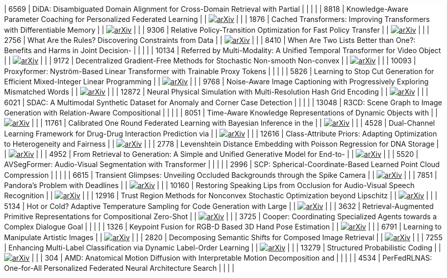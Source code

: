 | 6569 | DiDA: Disambiguated Domain Alignment for Cross-Domain Retrieval with Partial |  |  |  |
| 8818 | Knowledge-Aware Parameter Coaching for Personalized Federated Learning |  | [![arXiv](https://img.shields.io/badge/arXiv-2012.00898-b31b1b.svg)](https://arxiv.org/abs/2012.00898) |  |
| 1876 | Cached Transformers: Improving Transformers with Differentiable Memory |  | [![arXiv](https://img.shields.io/badge/arXiv-2107.03474-b31b1b.svg)](https://arxiv.org/abs/2107.03474) |  |
| 9306 | Relative Policy-Transition Optimization for Fast Policy Transfer |  | [![arXiv](https://img.shields.io/badge/arXiv-2206.06009-b31b1b.svg)](https://arxiv.org/abs/2206.06009) |  |
| 2756 | What Are the Rules? Discovering Constraints from Data |  | [![arXiv](https://img.shields.io/badge/arXiv-2003.00113-b31b1b.svg)](https://arxiv.org/abs/2003.00113) |  |
| 8410 | When Are Two Lists Better than One?: Benefits and Harms in Joint Decision- |  |  |  |
| 10134 | Referred by Multi-Modality: A Unified Temporal Transformer for Video Object |  | [![arXiv](https://img.shields.io/badge/arXiv-2305.16318-b31b1b.svg)](https://arxiv.org/abs/2305.16318) |  |
| 9172 | Decentralized Gradient-Free Methods for Stochastic Non-smooth Non-convex |  | [![arXiv](https://img.shields.io/badge/arXiv-1803.00139-b31b1b.svg)](https://arxiv.org/abs/1803.00139) |  |
| 10093 | Proxyformer: Nyström-Based Linear Transformer with Trainable Proxy Tokens |  |  |  |
| 5826 | Learning to Stop Cut Generation for Efficient Mixed-Integer Linear Programming |  | [![arXiv](https://img.shields.io/badge/arXiv-2401.17527-b31b1b.svg)](https://arxiv.org/abs/2401.17527) |  |
| 9768 | Noise-Aware Image Captioning with Progressively Exploring Mismatched Words |  | [![arXiv](https://img.shields.io/badge/arXiv-1804.00861-b31b1b.svg)](https://arxiv.org/abs/1804.00861) |  |
| 12872 | Neural Physical Simulation with Multi-Resolution Hash Grid Encoding |  | [![arXiv](https://img.shields.io/badge/arXiv-2302.01571-b31b1b.svg)](https://arxiv.org/abs/2302.01571) |  |
| 6021 | SDAC: A Multimodal Synthetic Dataset for Anomaly and Corner Case Detection |  |  |  |
| 13048 | R3CD: Scene Graph to Image Generation with Relation-Aware Compositional |  |  |  |
| 8051 | Time-Aware Knowledge Representations of Dynamic Objects with |  | [![arXiv](https://img.shields.io/badge/arXiv-1510.04206-b31b1b.svg)](https://arxiv.org/abs/1510.04206) |  |
| 11761 | Calibrated One Round Federated Learning with Bayesian Inference in the |  | [![arXiv](https://img.shields.io/badge/arXiv-1905.12022-b31b1b.svg)](https://arxiv.org/abs/1905.12022) |  |
| 4528 | Dual-Channel Learning Framework for Drug-Drug Interaction Prediction via |  | [![arXiv](https://img.shields.io/badge/arXiv-2209.13014-b31b1b.svg)](https://arxiv.org/abs/2209.13014) |  |
| 12616 | Class-Attribute Priors: Adapting Optimization to Heterogeneity and Fairness |  | [![arXiv](https://img.shields.io/badge/arXiv-1505.07434-b31b1b.svg)](https://arxiv.org/abs/1505.07434) |  |
| 2778 | Levenshtein Distance Embedding with Poisson Regression for DNA Storage |  | [![arXiv](https://img.shields.io/badge/arXiv-2312.07931-b31b1b.svg)](https://arxiv.org/abs/2312.07931) |  |
| 4952 | From Retrieval to Generation: A Simple and Unified Generative Model for End-to- |  | [![arXiv](https://img.shields.io/badge/arXiv-2212.08632-b31b1b.svg)](https://arxiv.org/abs/2212.08632) |  |
| 5520 | AVSegFormer: Audio-Visual Segmentation with Transformer |  |  |  |
| 2996 | SCP: Spherical-Coordinate-Based Learned Point Cloud Compression |  |  |  |
| 6615 | Transient Glimpses: Unveiling Occluded Backgrounds through the Spike Camera |  | [![arXiv](https://img.shields.io/badge/arXiv-2307.00821-b31b1b.svg)](https://arxiv.org/abs/2307.00821) |  |
| 7851 | Pandora’s Problem with Deadlines |  | [![arXiv](https://img.shields.io/badge/arXiv-2209.10299-b31b1b.svg)](https://arxiv.org/abs/2209.10299) |  |
| 10160 | Restoring Speaking Lips from Occlusion for Audio-Visual Speech Recognition |  | [![arXiv](https://img.shields.io/badge/arXiv-2111.09485-b31b1b.svg)](https://arxiv.org/abs/2111.09485) |  |
| 12916 | Trust Region Methods for Nonconvex Stochastic Optimization beyond Lipschitz |  | [![arXiv](https://img.shields.io/badge/arXiv-2310.17319-b31b1b.svg)](https://arxiv.org/abs/2310.17319) |  |
| 5134 | Hot or Cold? Adaptive Temperature Sampling for Code Generation with Large |  | [![arXiv](https://img.shields.io/badge/arXiv-2309.02772-b31b1b.svg)](https://arxiv.org/abs/2309.02772) |  |
| 3632 | Retrieval-Augmented Primitive Representations for Compositional Zero-Shot |  | [![arXiv](https://img.shields.io/badge/arXiv-0803.0363-b31b1b.svg)](https://arxiv.org/abs/0803.0363) |  |
| 3725 | Cooper: Coordinating Specialized Agents towards a Complex Dialogue Goal |  |  |  |
| 1326 | Keypoint Fusion for RGB-D Based 3D Hand Pose Estimation |  | [![arXiv](https://img.shields.io/badge/arXiv-1704.02463-b31b1b.svg)](https://arxiv.org/abs/1704.02463) |  |
| 6791 | Learning to Manipulate Artistic Images |  | [![arXiv](https://img.shields.io/badge/arXiv-2207.09649-b31b1b.svg)](https://arxiv.org/abs/2207.09649) |  |
| 2820 | Decomposing Semantic Shifts for Composed Image Retrieval |  | [![arXiv](https://img.shields.io/badge/arXiv-2309.09531-b31b1b.svg)](https://arxiv.org/abs/2309.09531) |  |
| 7255 | Enhancing Multi-Label Classification via Dynamic Label-Order Learning |  | [![arXiv](https://img.shields.io/badge/arXiv-2011.00080-b31b1b.svg)](https://arxiv.org/abs/2011.00080) |  |
| 13279 | Structured Probabilistic Coding |  | [![arXiv](https://img.shields.io/badge/arXiv-2106.00120-b31b1b.svg)](https://arxiv.org/abs/2106.00120) |  |
| 304 | AMD: Anatomical Motion Diffusion with Interpretable Motion Decomposition and |  |  |  |
| 4534 | PerFedRLNAS: One-for-All Personalized Federated Neural Architecture Search |  |  |  |
